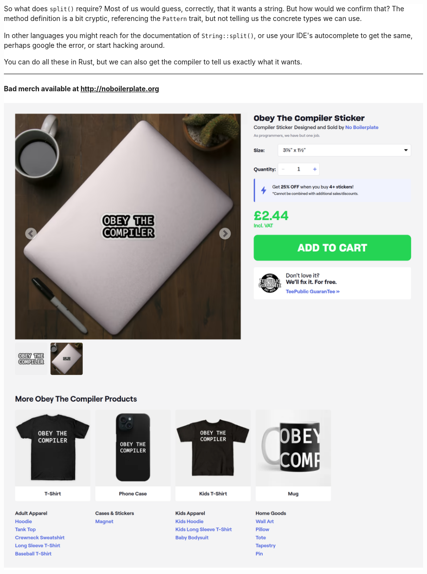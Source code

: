 So what does `split()` require? Most of us would guess, correctly, that it wants a string. But how would we confirm that? The method definition is a bit cryptic, referencing the `Pattern` trait, but not telling us the concrete types we can use.

In other languages you might reach for the documentation of `String::split()`, or use your IDE's autocomplete to get the same, perhaps google the error, or start hacking around.

You can do all these in Rust, but we can also get the compiler to tell us exactly what it wants.

---

#### Bad merch available at <http://noboilerplate.org>

![400](attachments/teepublic-obey-sticker.png)
